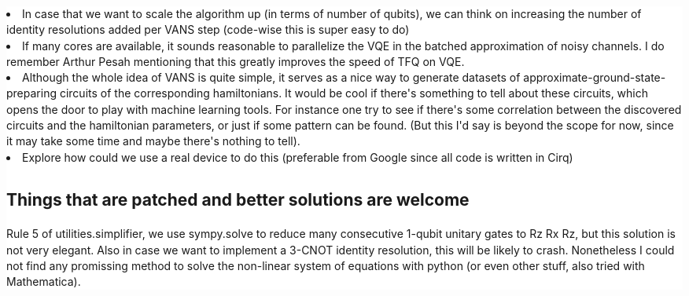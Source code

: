 <li> In case that we want to scale the algorithm up (in terms of number of qubits), we can think on increasing the number of identity resolutions added per VANS step (code-wise this is super easy to do)</li>

<li> If many cores are available, it sounds reasonable to parallelize the VQE in the batched approximation of noisy channels. I do remember Arthur Pesah mentioning that this greatly improves the speed of TFQ on VQE. </li>

<li> Although the whole idea of VANS is quite simple, it serves as a nice way to generate datasets of approximate-ground-state-preparing circuits of the corresponding hamiltonians. It would be cool if there's something to tell about these circuits, which opens the door to play with machine learning tools. For instance one try to see if there's some correlation between the discovered circuits and the hamiltonian parameters, or just if some pattern can be found. (But this I'd say is beyond the scope for now, since it may take some time and maybe there's nothing to tell).</li>

<li>Explore how could we use a real device to do this (preferable from Google since all code is written in Cirq)</li>
</ul>

## Things that are patched and better solutions are welcome

Rule 5 of utilities.simplifier, we use sympy.solve to reduce many consecutive 1-qubit unitary gates to Rz Rx Rz, but this solution is not very elegant. Also in case we want to implement a 3-CNOT identity resolution, this will be likely to crash. Nonetheless I could not find any promissing method to solve the non-linear system of equations with python (or even other stuff, also tried with Mathematica).
